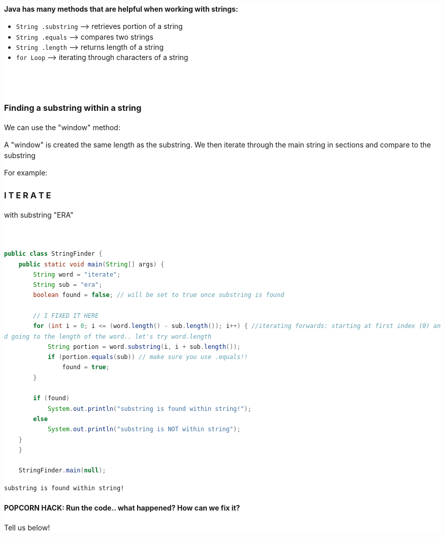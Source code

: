 
**Java has many methods that are helpful when working with strings:**

* ```String .substring``` --> retrieves portion of a string
* ```String .equals``` --> compares two strings
* ```String .length``` --> returns length of a string
* ```for Loop``` --> iterating through characters of a string

<br>
<br>

<h3> Finding a substring within a string </h3>

We can use the "window" method:

A "window" is created the same length as the substring. We then iterate through the main string in sections and compare to the substring

For example:

<h3> I T E R A T E </h3>with substring "ERA"

<br>
<br>
<br>


```java
public class StringFinder {
    public static void main(String[] args) {
        String word = "iterate";
        String sub = "era";
        boolean found = false; // will be set to true once substring is found

        // I FIXED IT HERE
        for (int i = 0; i <= (word.length() - sub.length()); i++) { //iterating forwards: starting at first index (0) and going to the length of the word.. let's try word.length
            String portion = word.substring(i, i + sub.length());
            if (portion.equals(sub)) // make sure you use .equals!!
                found = true;
        }

        if (found)
            System.out.println("substring is found within string!");
        else
            System.out.println("substring is NOT within string");
    }
    }

    StringFinder.main(null);
```

    substring is found within string!


<h4> POPCORN HACK: Run the code.. what happened? How can we fix it?</h4>

Tell us below!
